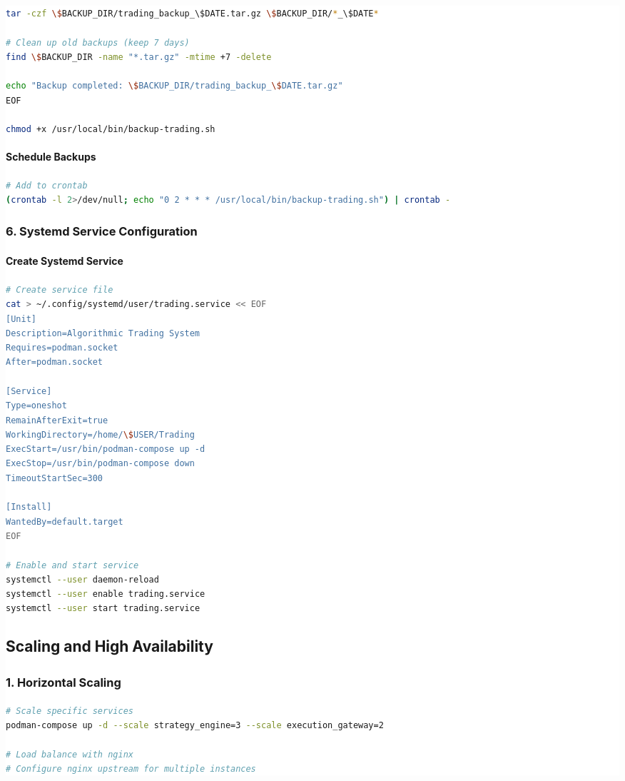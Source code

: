 ```bash
tar -czf \$BACKUP_DIR/trading_backup_\$DATE.tar.gz \$BACKUP_DIR/*_\$DATE*

# Clean up old backups (keep 7 days)
find \$BACKUP_DIR -name "*.tar.gz" -mtime +7 -delete

echo "Backup completed: \$BACKUP_DIR/trading_backup_\$DATE.tar.gz"
EOF

chmod +x /usr/local/bin/backup-trading.sh
```

#### Schedule Backups
```bash
# Add to crontab
(crontab -l 2>/dev/null; echo "0 2 * * * /usr/local/bin/backup-trading.sh") | crontab -
```

### 6. Systemd Service Configuration

#### Create Systemd Service
```bash
# Create service file
cat > ~/.config/systemd/user/trading.service << EOF
[Unit]
Description=Algorithmic Trading System
Requires=podman.socket
After=podman.socket

[Service]
Type=oneshot
RemainAfterExit=true
WorkingDirectory=/home/\$USER/Trading
ExecStart=/usr/bin/podman-compose up -d
ExecStop=/usr/bin/podman-compose down
TimeoutStartSec=300

[Install]
WantedBy=default.target
EOF

# Enable and start service
systemctl --user daemon-reload
systemctl --user enable trading.service
systemctl --user start trading.service
```

## Scaling and High Availability

### 1. Horizontal Scaling

```bash
# Scale specific services
podman-compose up -d --scale strategy_engine=3 --scale execution_gateway=2

# Load balance with nginx
# Configure nginx upstream for multiple instances
```
